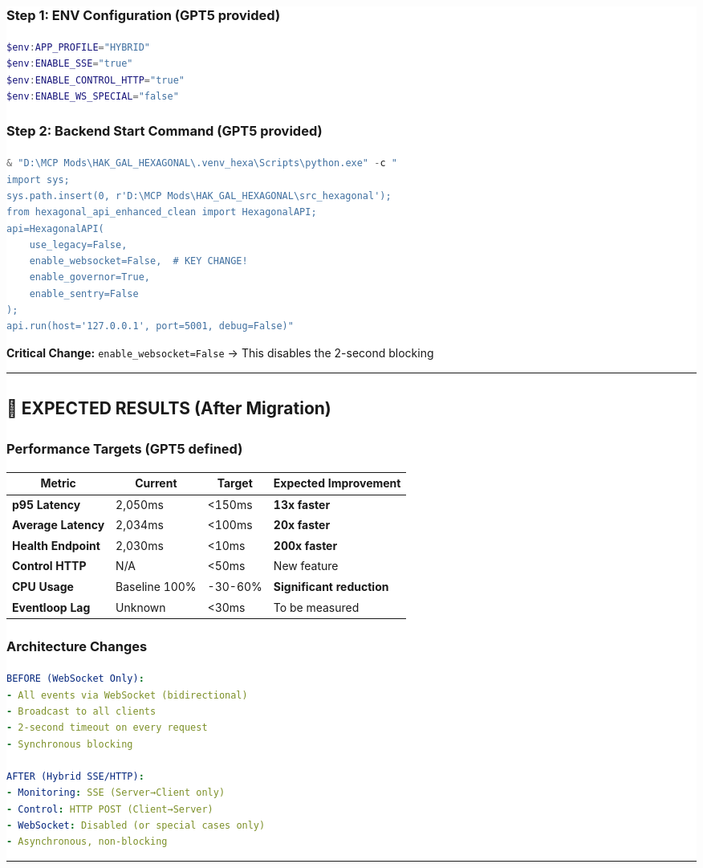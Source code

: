 ### Step 1: ENV Configuration (GPT5 provided)
```powershell
$env:APP_PROFILE="HYBRID"
$env:ENABLE_SSE="true"
$env:ENABLE_CONTROL_HTTP="true"
$env:ENABLE_WS_SPECIAL="false"
```

### Step 2: Backend Start Command (GPT5 provided)
```powershell
& "D:\MCP Mods\HAK_GAL_HEXAGONAL\.venv_hexa\Scripts\python.exe" -c "
import sys; 
sys.path.insert(0, r'D:\MCP Mods\HAK_GAL_HEXAGONAL\src_hexagonal'); 
from hexagonal_api_enhanced_clean import HexagonalAPI; 
api=HexagonalAPI(
    use_legacy=False, 
    enable_websocket=False,  # KEY CHANGE!
    enable_governor=True, 
    enable_sentry=False
); 
api.run(host='127.0.0.1', port=5001, debug=False)"
```

**Critical Change:** `enable_websocket=False` → This disables the 2-second blocking

---

## 🚀 EXPECTED RESULTS (After Migration)

### Performance Targets (GPT5 defined)
| Metric | Current | Target | Expected Improvement |
|--------|---------|--------|---------------------|
| **p95 Latency** | 2,050ms | <150ms | **13x faster** |
| **Average Latency** | 2,034ms | <100ms | **20x faster** |
| **Health Endpoint** | 2,030ms | <10ms | **200x faster** |
| **Control HTTP** | N/A | <50ms | New feature |
| **CPU Usage** | Baseline 100% | -30-60% | **Significant reduction** |
| **Eventloop Lag** | Unknown | <30ms | To be measured |

### Architecture Changes
```yaml
BEFORE (WebSocket Only):
- All events via WebSocket (bidirectional)
- Broadcast to all clients
- 2-second timeout on every request
- Synchronous blocking

AFTER (Hybrid SSE/HTTP):
- Monitoring: SSE (Server→Client only)
- Control: HTTP POST (Client→Server)
- WebSocket: Disabled (or special cases only)
- Asynchronous, non-blocking
```

---